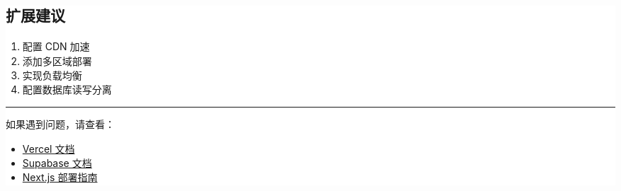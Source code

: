 ## 扩展建议

1. 配置 CDN 加速
2. 添加多区域部署
3. 实现负载均衡
4. 配置数据库读写分离

---

如果遇到问题，请查看：

- [Vercel 文档](https://vercel.com/docs)
- [Supabase 文档](https://supabase.com/docs)
- [Next.js 部署指南](https://nextjs.org/docs/deployment)